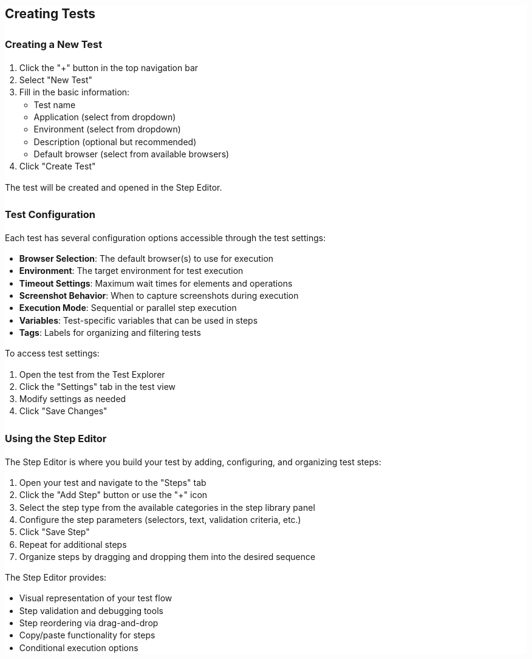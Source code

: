## Creating Tests

### Creating a New Test

1. Click the "+" button in the top navigation bar
2. Select "New Test"
3. Fill in the basic information:
   - Test name
   - Application (select from dropdown)
   - Environment (select from dropdown)
   - Description (optional but recommended)
   - Default browser (select from available browsers)
4. Click "Create Test"

The test will be created and opened in the Step Editor.

### Test Configuration

Each test has several configuration options accessible through the test settings:

- **Browser Selection**: The default browser(s) to use for execution
- **Environment**: The target environment for test execution
- **Timeout Settings**: Maximum wait times for elements and operations
- **Screenshot Behavior**: When to capture screenshots during execution
- **Execution Mode**: Sequential or parallel step execution
- **Variables**: Test-specific variables that can be used in steps
- **Tags**: Labels for organizing and filtering tests

To access test settings:

1. Open the test from the Test Explorer
2. Click the "Settings" tab in the test view
3. Modify settings as needed
4. Click "Save Changes"

### Using the Step Editor

The Step Editor is where you build your test by adding, configuring, and organizing test steps:

1. Open your test and navigate to the "Steps" tab
2. Click the "Add Step" button or use the "+" icon
3. Select the step type from the available categories in the step library panel
4. Configure the step parameters (selectors, text, validation criteria, etc.)
5. Click "Save Step"
6. Repeat for additional steps
7. Organize steps by dragging and dropping them into the desired sequence

The Step Editor provides:
- Visual representation of your test flow
- Step validation and debugging tools
- Step reordering via drag-and-drop
- Copy/paste functionality for steps
- Conditional execution options
